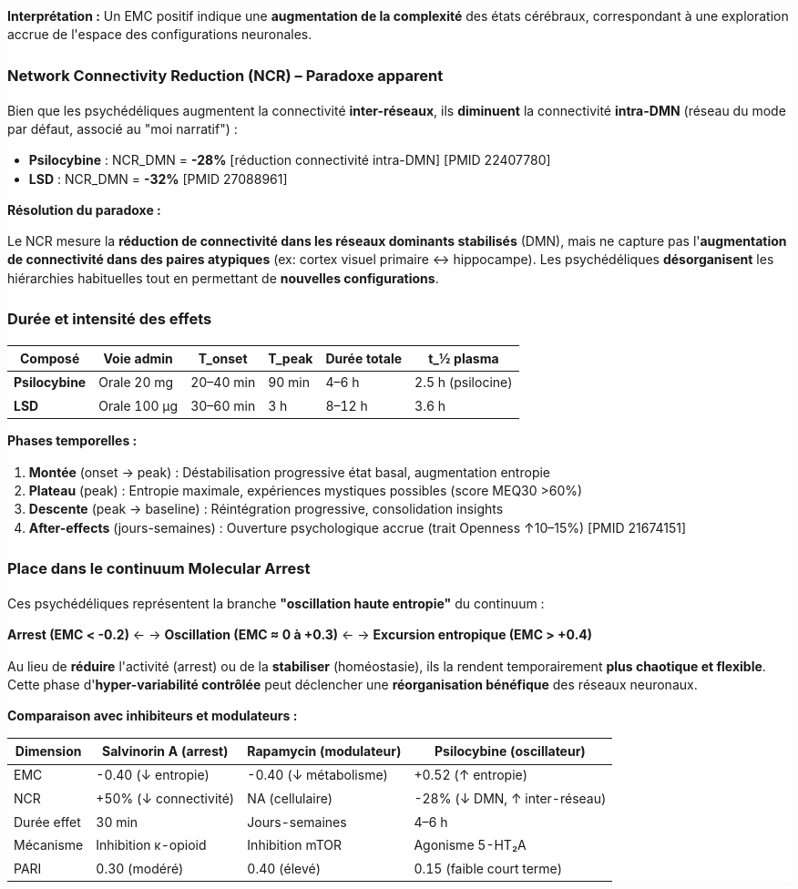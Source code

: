 **Interprétation :** Un EMC positif indique une **augmentation de la complexité** des états cérébraux, correspondant à une exploration accrue de l'espace des configurations neuronales.

### Network Connectivity Reduction (NCR) – Paradoxe apparent

Bien que les psychédéliques augmentent la connectivité **inter-réseaux**, ils **diminuent** la connectivité **intra-DMN** (réseau du mode par défaut, associé au "moi narratif") :

- **Psilocybine** : NCR_DMN = **-28%** [réduction connectivité intra-DMN] [PMID 22407780]
- **LSD** : NCR_DMN = **-32%** [PMID 27088961]

**Résolution du paradoxe :**

Le NCR mesure la **réduction de connectivité dans les réseaux dominants stabilisés** (DMN), mais ne capture pas l'**augmentation de connectivité dans des paires atypiques** (ex: cortex visuel primaire ↔ hippocampe). Les psychédéliques **désorganisent** les hiérarchies habituelles tout en permettant de **nouvelles configurations**.

### Durée et intensité des effets

| Composé | Voie admin | T_onset | T_peak | Durée totale | t_½ plasma |
|---------|------------|---------|--------|--------------|------------|
| **Psilocybine** | Orale 20 mg | 20–40 min | 90 min | 4–6 h | 2.5 h (psilocine) |
| **LSD** | Orale 100 µg | 30–60 min | 3 h | 8–12 h | 3.6 h |

**Phases temporelles :**

1. **Montée** (onset → peak) : Déstabilisation progressive état basal, augmentation entropie
2. **Plateau** (peak) : Entropie maximale, expériences mystiques possibles (score MEQ30 >60%)
3. **Descente** (peak → baseline) : Réintégration progressive, consolidation insights
4. **After-effects** (jours-semaines) : Ouverture psychologique accrue (trait Openness ↑10–15%) [PMID 21674151]

### Place dans le continuum Molecular Arrest

Ces psychédéliques représentent la branche **"oscillation haute entropie"** du continuum :

**Arrest (EMC < -0.2)** ← → **Oscillation (EMC ≈ 0 à +0.3)** ← → **Excursion entropique (EMC > +0.4)**

Au lieu de **réduire** l'activité (arrest) ou de la **stabiliser** (homéostasie), ils la rendent temporairement **plus chaotique et flexible**. Cette phase d'**hyper-variabilité contrôlée** peut déclencher une **réorganisation bénéfique** des réseaux neuronaux.

**Comparaison avec inhibiteurs et modulateurs :**

| Dimension | Salvinorin A (arrest) | Rapamycin (modulateur) | Psilocybine (oscillateur) |
|-----------|----------------------|------------------------|---------------------------|
| EMC | -0.40 (↓ entropie) | -0.40 (↓ métabolisme) | +0.52 (↑ entropie) |
| NCR | +50% (↓ connectivité) | NA (cellulaire) | -28% (↓ DMN, ↑ inter-réseau) |
| Durée effet | 30 min | Jours-semaines | 4–6 h |
| Mécanisme | Inhibition κ-opioid | Inhibition mTOR | Agonisme 5-HT₂A |
| PARI | 0.30 (modéré) | 0.40 (élevé) | 0.15 (faible court terme) |
